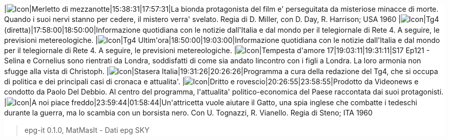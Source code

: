 |![Icon](https://guidatv.sky.it/uuid/2170fd28-4b4b-409b-aca7-e9d0ca27d250/cover?md5ChecksumParam=a8b7d59884e9f8053334787d73400300)|Merletto di mezzanotte|15:38:31|17:57:31|La bionda protagonista del film e&#039; perseguitata da misteriose minacce di morte. Quando i suoi nervi stanno per cedere, il mistero verra&#039; svelato. Regia di D. Miller, con D. Day, R. Harrison; USA 1960
|![Icon](https://guidatv.sky.it/uuid/7939b3c2-f68d-499e-bbf8-823981b8cf92/cover?md5ChecksumParam=19649c096f190528329ed245bb1fc168)|Tg4 (diretta)|17:58:00|18:50:00|Informazione quotidiana con le notizie dall&#039;Italia e dal mondo per il telegiornale di Rete 4. A seguire, le previsioni metereologiche.
|![Icon](https://guidatv.sky.it/uuid/8a2c8dcf-3995-4ddf-a429-7376db149394/cover?md5ChecksumParam=089225057fa2e5575b83850246aecbc9)|Tg4 Ultim&#039;ora|18:50:00|19:03:00|Informazione quotidiana con le notizie dall&#039;Italia e dal mondo per il telegiornale di Rete 4. A seguire, le previsioni metereologiche.
|![Icon](https://guidatv.sky.it/uuid/1f813120-f576-42f5-bc79-afeccd42a40f/cover?md5ChecksumParam=98ff1c4a24a1429dee22e3c3c698dfbd)|Tempesta d&#039;amore 17|19:03:11|19:31:11|S17 Ep121 - Selina e Cornelius sono rientrati da Londra, soddisfatti di come sia andato lincontro con i figli a Londra. La loro armonia non sfugge alla vista di Christoph.
|![Icon](https://guidatv.sky.it/uuid/5d6165e4-1461-4721-bb13-969f8f1800e7/cover?md5ChecksumParam=7494e46d26f33777015ba024c138218d)|Stasera Italia|19:31:26|20:26:26|Programma a cura della redazione del Tg4, che si occupa di politica e dei principali casi di cronaca e attualita&#039;.
|![Icon](https://guidatv.sky.it/uuid/ea876820-0b2d-4c66-b102-410ebcd6ce9a/cover?md5ChecksumParam=e5a87f2f5d11efdb5cbc2cb52f25bed2)|Dritto e rovescio|20:26:55|23:58:55|Prodotto da Videonews e condotto da Paolo Del Debbio. Al centro del programma, l&#039;attualita&#039; politico-economica del Paese raccontata dai suoi protagonisti.
|![Icon](https://guidatv.sky.it/uuid/ed5f2e16-daf1-4508-8077-ee7a719947ea/cover?md5ChecksumParam=b9f8dc969c1b3579e670c9b7e6aaea0a)|A noi piace freddo|23:59:44|01:58:44|Un&#039;attricetta vuole aiutare il Gatto, una spia inglese che combatte i tedeschi durante la guerra, ma lo scambia con un borsista nero. Con U. Tognazzi, R. Vianello. Regia di Steno; ITA 1960



 > epg-it 0.1.0, MatMasIt - Dati epg SKY